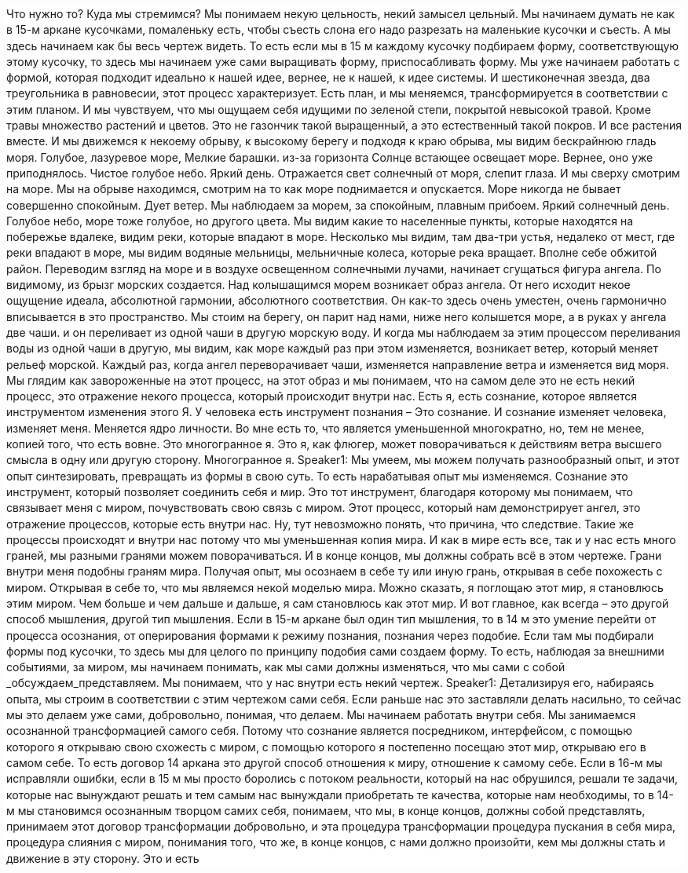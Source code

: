 Что нужно то? Куда мы стремимся? Мы понимаем некую цельность, некий замысел цельный. Мы начинаем думать не как в 15-м аркане кусочками, помаленьку есть, чтобы съесть слона его надо разрезать на маленькие кусочки и съесть. А мы здесь начинаем как бы весь чертеж видеть. То есть если мы в 15 м каждому кусочку подбираем форму, соответствующую этому кусочку, то здесь мы начинаем уже сами выращивать форму, приспосабливать форму. Мы уже начинаем работать с формой, которая подходит идеально к нашей идее, вернее, не к нашей, к идее системы. И шестиконечная звезда, два треугольника в равновесии, этот процесс характеризует. Есть план, и мы меняемся, трансформируется в соответствии с этим планом. И мы чувствуем, что мы ощущаем себя идущими по зеленой степи, покрытой невысокой травой. Кроме травы множество растений и цветов. Это не газончик такой выращенный, а это естественный такой покров. И все растения вместе. И мы движемся к некоему обрыву, к высокому берегу и подходя к краю обрыва, мы видим бескрайнюю гладь моря. Голубое, лазуревое море, Мелкие барашки. из-за горизонта Солнце встающее освещает море. Вернее, оно уже приподнялось. Чистое голубое небо. Яркий день. Отражается свет солнечный от моря, слепит глаза. И мы сверху смотрим на море. Мы на обрыве находимся, смотрим на то как море поднимается и опускается. Море никогда не бывает совершенно спокойным. Дует ветер. Мы наблюдаем за морем, за спокойным, плавным прибоем. Яркий солнечный день. Голубое небо, море тоже голубое, но другого цвета. Мы видим какие то населенные пункты, которые находятся на побережье вдалеке, видим реки, которые впадают в море. Несколько мы видим, там два-три устья, недалеко от мест, где реки впадают в море, мы видим водяные мельницы, мельничные колеса, которые река вращает. Вполне себе обжитой район. Переводим взгляд на море и в воздухе освещенном солнечными лучами, начинает сгущаться фигура ангела. По видимому, из брызг морских создается. Над колышащимся морем возникает образ ангела. От него исходит некое ощущение идеала, абсолютной гармонии, абсолютного соответствия. Он как-то здесь очень уместен, очень гармонично вписывается в это пространство. Мы стоим на берегу, он парит над нами, ниже него колышется море, а в руках у ангела две чаши. и он переливает из одной чаши в другую морскую воду. И когда мы наблюдаем за этим процессом переливания воды из одной чаши в другую, мы видим, как море каждый раз при этом изменяется, возникает ветер, который меняет рельеф морской. Каждый раз, когда ангел переворачивает чаши, изменяется направление ветра и изменяется вид моря. Мы глядим как завороженные на этот процесс, на этот образ и мы понимаем, что на самом деле это не есть некий процесс, это отражение некого процесса, который происходит внутри нас. Есть я, есть сознание, которое является инструментом изменения этого Я. У человека есть инструмент познания – Это сознание. И сознание изменяет человека, изменяет меня. Меняется ядро личности. Во мне есть то, что является уменьшенной многократно, но, тем не менее, копией того, что есть вовне. Это многогранное я. Это я, как флюгер, может поворачиваться к действиям ветра высшего смысла в одну или другую сторону. Многогранное я. Speaker1: Мы умеем, мы можем получать разнообразный опыт, и этот опыт синтезировать, превращать из формы в свою суть. То есть нарабатывая опыт мы изменяемся. Сознание это инструмент, который позволяет соединить себя и мир. Это тот инструмент, благодаря которому мы понимаем, что связывает меня с миром, почувствовать свою связь с миром. Этот процесс, который нам демонстрирует ангел, это отражение процессов, которые есть внутри нас. Ну, тут невозможно понять, что причина, что следствие. Такие же процессы происходят и внутри нас потому что мы уменьшенная копия мира. И как в мире есть все, так и у нас есть много граней, мы разными гранями можем поворачиваться. И в конце концов, мы должны собрать всё в этом чертеже. Грани внутри меня подобны граням мира. Получая опыт, мы осознаем в себе ту или иную грань, открывая в себе похожесть с миром. Открывая в себе то, что мы являемся некой моделью мира. Можно сказать, я поглощаю этот мир, я становлюсь этим миром. Чем больше и чем дальше и дальше, я сам становлюсь как этот мир. И вот главное, как всегда – это другой способ мышления, другой тип мышления. Если в 15-м аркане был один тип мышления, то в 14 м это умение перейти от процесса осознания, от оперирования формами к режиму познания, познания через подобие. Если там мы подбирали формы под кусочки, то здесь мы для целого по принципу подобия сами создаем форму. То есть, наблюдая за внешними событиями, за миром, мы начинаем понимать, как мы сами должны изменяться, что мы сами с собой _обсуждаем_представляем. Мы понимаем, что у нас внутри есть некий чертеж. Speaker1: Детализируя его, набираясь опыта, мы строим в соответствии с этим чертежом сами себя. Если раньше нас это заставляли делать насильно, то сейчас мы это делаем уже сами, добровольно, понимая, что делаем. Мы начинаем работать внутри себя. Мы занимаемся осознанной трансформацией самого себя. Потому что сознание является посредником, интерфейсом, с помощью которого я открываю свою схожесть с миром, с помощью которого я постепенно посещаю этот мир, открываю его в самом себе. То есть договор 14 аркана это другой способ отношения к миру, отношение к самому себе. Если в 16-м мы исправляли ошибки, если в 15 м мы просто боролись с потоком реальности, который на нас обрушился, решали те задачи, которые нас вынуждают решать и тем самым нас вынуждали приобретать те качества, которые нам необходимы, то в 14-м мы становимся осознанным творцом самих себя, понимаем, что мы, в конце концов, должны собой представлять, принимаем этот договор трансформации добровольно, и эта процедура трансформации процедура пускания в себя мира, процедура слияния с миром, понимания того, что же, в конце концов, с нами должно произойти, кем мы должны стать и движение в эту сторону. Это и есть